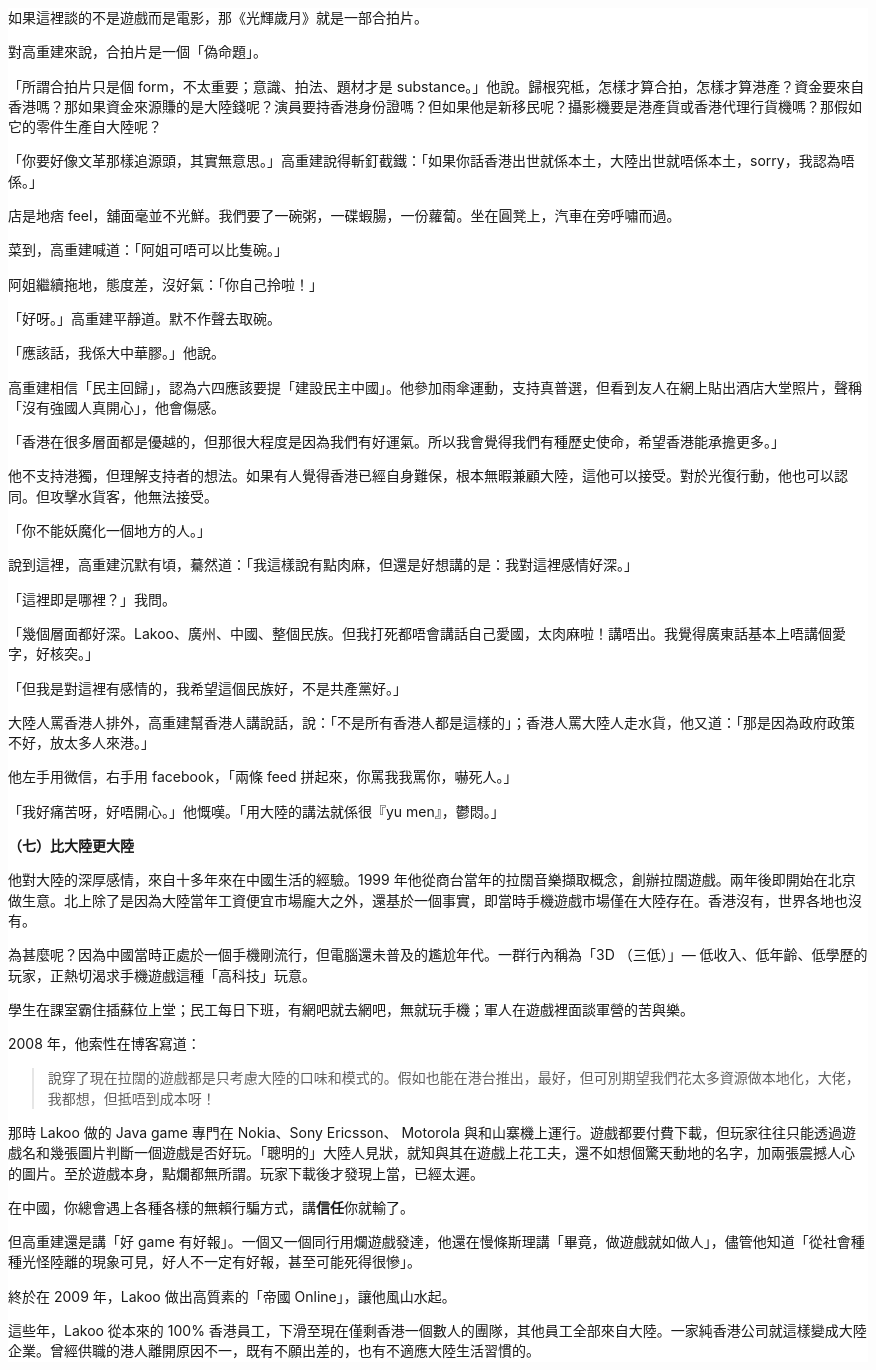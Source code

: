 如果這裡談的不是遊戲而是電影，那《光輝歲月》就是一部合拍片。

對高重建來說，合拍片是一個「偽命題」。

「所謂合拍片只是個 form，不太重要；意識、拍法、題材才是 substance。」他說。歸根究柢，怎樣才算合拍，怎樣才算港產？資金要來自香港嗎？那如果資金來源賺的是大陸錢呢？演員要持香港身份證嗎？但如果他是新移民呢？攝影機要是港產貨或香港代理行貨機嗎？那假如它的零件生產自大陸呢？

「你要好像文革那樣追源頭，其實無意思。」高重建說得斬釘截鐵：「如果你話香港出世就係本土，大陸出世就唔係本土，sorry，我認為唔係。」

店是地痞 feel，舖面毫並不光鮮。我們要了一碗粥，一碟蝦腸，一份蘿蔔。坐在圓凳上，汽車在旁呼嘯而過。

菜到，高重建喊道：「阿姐可唔可以比隻碗。」

阿姐繼續拖地，態度差，沒好氣：「你自己拎啦！」

「好呀。」高重建平靜道。默不作聲去取碗。

「應該話，我係大中華膠。」他說。

高重建相信「民主回歸」，認為六四應該要提「建設民主中國」。他參加雨傘運動，支持真普選，但看到友人在網上貼出酒店大堂照片，聲稱「沒有強國人真開心」，他會傷感。

「香港在很多層面都是優越的，但那很大程度是因為我們有好運氣。所以我會覺得我們有種歷史使命，希望香港能承擔更多。」

他不支持港獨，但理解支持者的想法。如果有人覺得香港已經自身難保，根本無暇兼顧大陸，這他可以接受。對於光復行動，他也可以認同。但攻擊水貨客，他無法接受。

「你不能妖魔化一個地方的人。」

說到這裡，高重建沉默有頃，驀然道：「我這樣說有點肉麻，但還是好想講的是：我對這裡感情好深。」

「這裡即是哪裡？」我問。

「幾個層面都好深。Lakoo、廣州、中國、整個民族。但我打死都唔會講話自己愛國，太肉麻啦！講唔出。我覺得廣東話基本上唔講個愛字，好核突。」

「但我是對這裡有感情的，我希望這個民族好，不是共產黨好。」

大陸人罵香港人排外，高重建幫香港人講說話，說：「不是所有香港人都是這樣的」；香港人罵大陸人走水貨，他又道：「那是因為政府政策不好，放太多人來港。」

他左手用微信，右手用 facebook，「兩條 feed 拼起來，你罵我我罵你，嚇死人。」

「我好痛苦呀，好唔開心。」他慨嘆。「用大陸的講法就係很『yu men』，鬱悶。」

**（七）比大陸更大陸**

他對大陸的深厚感情，來自十多年來在中國生活的經驗。1999 年他從商台當年的拉闊音樂擷取概念，創辦拉闊遊戲。兩年後即開始在北京做生意。北上除了是因為大陸當年工資便宜市場龐大之外，還基於一個事實，即當時手機遊戲市場僅在大陸存在。香港沒有，世界各地也沒有。

為甚麼呢？因為中國當時正處於一個手機剛流行，但電腦還未普及的尷尬年代。一群行內稱為「3D （三低）」— 低收入、低年齡、低學歷的玩家，正熱切渴求手機遊戲這種「高科技」玩意。

學生在課室霸住插蘇位上堂；民工每日下班，有網吧就去網吧，無就玩手機；軍人在遊戲裡面談軍營的苦與樂。

2008 年，他索性在博客寫道：

> 說穿了現在拉闊的遊戲都是只考慮大陸的口味和模式的。假如也能在港台推出，最好，但可別期望我們花太多資源做本地化，大佬，我都想，但抵唔到成本呀！

那時 Lakoo 做的 Java game 專門在 Nokia、Sony Ericsson、 Motorola 與和山寨機上運行。遊戲都要付費下載，但玩家往往只能透過遊戲名和幾張圖片判斷一個遊戲是否好玩。「聰明的」大陸人見狀，就知與其在遊戲上花工夫，還不如想個驚天動地的名字，加兩張震撼人心的圖片。至於遊戲本身，點爛都無所謂。玩家下載後才發現上當，已經太遲。

在中國，你總會遇上各種各樣的無賴行騙方式，講**信任**你就輸了。

但高重建還是講「好 game 有好報」。一個又一個同行用爛遊戲發達，他還在慢條斯理講「畢竟，做遊戲就如做人」，儘管他知道「從社會種種光怪陸離的現象可見，好人不一定有好報，甚至可能死得很慘」。

終於在 2009 年，Lakoo 做出高質素的「帝國 Online」，讓他風山水起。

這些年，Lakoo 從本來的 100% 香港員工，下滑至現在僅剩香港一個數人的團隊，其他員工全部來自大陸。一家純香港公司就這樣變成大陸企業。曾經供職的港人離開原因不一，既有不願出差的，也有不適應大陸生活習慣的。
